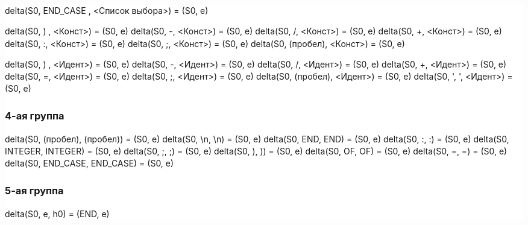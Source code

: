 delta(S0, END_CASE , <Список выбора>) = (S0, e)

delta(S0, ) , <Конст>) = (S0, e)
delta(S0, -, <Конст>) = (S0, e)
delta(S0, /, <Конст>) = (S0, e)
delta(S0, +, <Конст>) = (S0, e)
delta(S0, :, <Конст>) = (S0, e)
delta(S0, ;, <Конст>) = (S0, e)
delta(S0, (пробел), <Конст>) = (S0, e)


delta(S0, ) , <Идент>) = (S0, e)
delta(S0, -, <Идент>) = (S0, e)
delta(S0, /, <Идент>) = (S0, e)
delta(S0, +, <Идент>) = (S0, e)
delta(S0, =, <Идент>) = (S0, e)
delta(S0, ;, <Идент>) = (S0, e)
delta(S0, (пробел), <Идент>) = (S0, e)
delta(S0, ', ', <Идент>) = (S0, e)

### 4-ая группа
delta(S0, (пробел), (пробел)) = (S0, e)
delta(S0, \n, \n) = (S0, e)
delta(S0, END, END) = (S0, e)
delta(S0, :, :) = (S0, e)
delta(S0, INTEGER, INTEGER) = (S0, e)
delta(S0, ;, ;) = (S0, e)
delta(S0, ), )) = (S0, e)
delta(S0, OF, OF) = (S0, e)
delta(S0, =, =) = (S0, e)
delta(S0, END_CASE, END_CASE) = (S0, e)

### 5-ая группа
delta(S0, e, h0) = (END, e)












